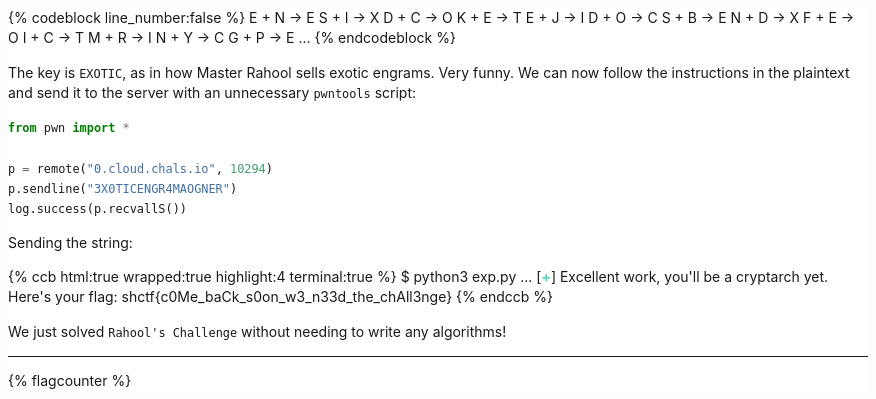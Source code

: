 {% codeblock line_number:false %}
E + N -> E
S + I -> X
D + C -> O
K + E -> T
E + J -> I
D + O -> C
S + B -> E
N + D -> X
F + E -> O
I + C -> T
M + R -> I
N + Y -> C
G + P -> E
...
{% endcodeblock %}

The key is `EXOTIC`, as in how Master Rahool sells exotic engrams. Very funny.
We can now follow the instructions in the plaintext and send it to the server with an unnecessary `pwntools` script:

```py
from pwn import *

p = remote("0.cloud.chals.io", 10294)
p.sendline("3X0TICENGR4MAOGNER")
log.success(p.recvallS())
```

Sending the string:

{% ccb html:true wrapped:true highlight:4 terminal:true %}
<span class="meta prompt_">$ </span>python3 exp.py
...
[<span style="color:#47D4B9"><b>+</b></span>] Excellent work, you'll be a cryptarch yet. Here's your flag:
shctf{c0Me_baCk_s0on_w3_n33d_the_chAll3nge}
{% endccb %}

We just solved `Rahool's Challenge` without needing to write any algorithms!

---

{% flagcounter %}